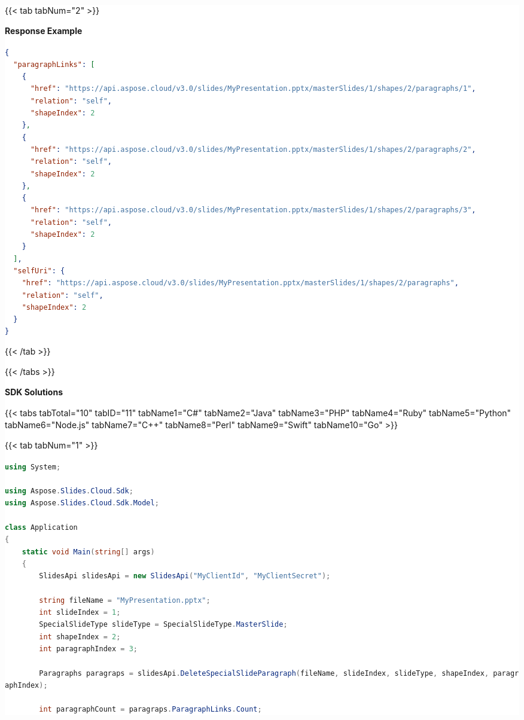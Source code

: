 {{< tab tabNum="2" >}}

**Response Example**

```json
{
  "paragraphLinks": [
    {
      "href": "https://api.aspose.cloud/v3.0/slides/MyPresentation.pptx/masterSlides/1/shapes/2/paragraphs/1",
      "relation": "self",
      "shapeIndex": 2
    },
    {
      "href": "https://api.aspose.cloud/v3.0/slides/MyPresentation.pptx/masterSlides/1/shapes/2/paragraphs/2",
      "relation": "self",
      "shapeIndex": 2
    },
    {
      "href": "https://api.aspose.cloud/v3.0/slides/MyPresentation.pptx/masterSlides/1/shapes/2/paragraphs/3",
      "relation": "self",
      "shapeIndex": 2
    }
  ],
  "selfUri": {
    "href": "https://api.aspose.cloud/v3.0/slides/MyPresentation.pptx/masterSlides/1/shapes/2/paragraphs",
    "relation": "self",
    "shapeIndex": 2
  }
}
```

{{< /tab >}}

{{< /tabs >}}

**SDK Solutions**

{{< tabs tabTotal="10" tabID="11" tabName1="C#" tabName2="Java" tabName3="PHP" tabName4="Ruby" tabName5="Python" tabName6="Node.js" tabName7="C++" tabName8="Perl" tabName9="Swift" tabName10="Go" >}}

{{< tab tabNum="1" >}}

```csharp
using System;

using Aspose.Slides.Cloud.Sdk;
using Aspose.Slides.Cloud.Sdk.Model;

class Application
{
    static void Main(string[] args)
    {
        SlidesApi slidesApi = new SlidesApi("MyClientId", "MyClientSecret");

        string fileName = "MyPresentation.pptx";
        int slideIndex = 1;
        SpecialSlideType slideType = SpecialSlideType.MasterSlide;
        int shapeIndex = 2;
        int paragraphIndex = 3;

        Paragraphs paragraps = slidesApi.DeleteSpecialSlideParagraph(fileName, slideIndex, slideType, shapeIndex, paragraphIndex);

        int paragraphCount = paragraps.ParagraphLinks.Count;
```